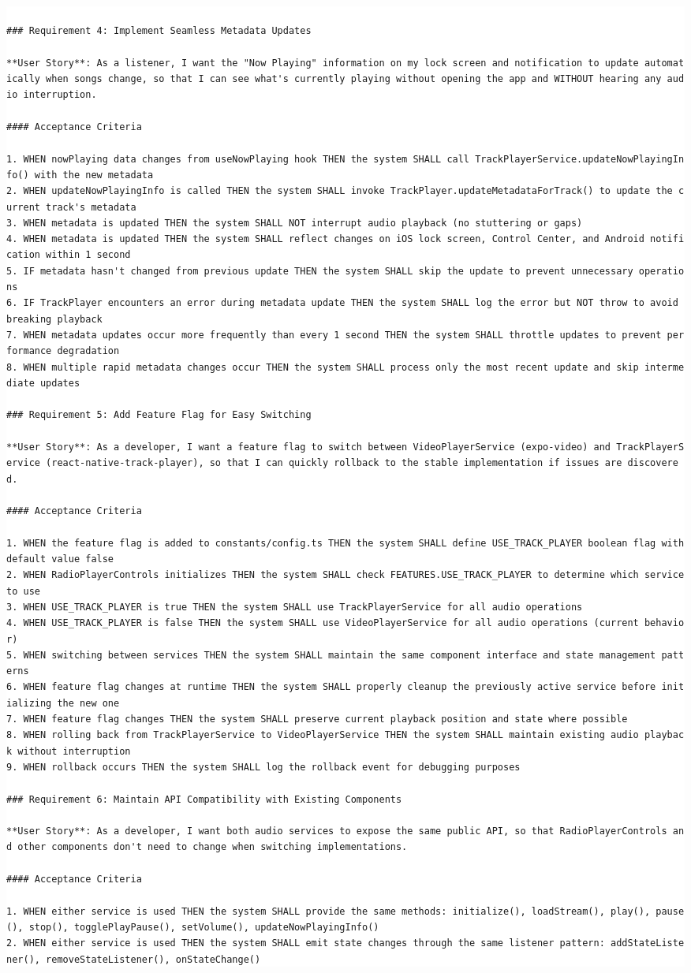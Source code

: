 ```

### Requirement 4: Implement Seamless Metadata Updates

**User Story**: As a listener, I want the "Now Playing" information on my lock screen and notification to update automatically when songs change, so that I can see what's currently playing without opening the app and WITHOUT hearing any audio interruption.

#### Acceptance Criteria

1. WHEN nowPlaying data changes from useNowPlaying hook THEN the system SHALL call TrackPlayerService.updateNowPlayingInfo() with the new metadata
2. WHEN updateNowPlayingInfo is called THEN the system SHALL invoke TrackPlayer.updateMetadataForTrack() to update the current track's metadata
3. WHEN metadata is updated THEN the system SHALL NOT interrupt audio playback (no stuttering or gaps)
4. WHEN metadata is updated THEN the system SHALL reflect changes on iOS lock screen, Control Center, and Android notification within 1 second
5. IF metadata hasn't changed from previous update THEN the system SHALL skip the update to prevent unnecessary operations
6. IF TrackPlayer encounters an error during metadata update THEN the system SHALL log the error but NOT throw to avoid breaking playback
7. WHEN metadata updates occur more frequently than every 1 second THEN the system SHALL throttle updates to prevent performance degradation
8. WHEN multiple rapid metadata changes occur THEN the system SHALL process only the most recent update and skip intermediate updates

### Requirement 5: Add Feature Flag for Easy Switching

**User Story**: As a developer, I want a feature flag to switch between VideoPlayerService (expo-video) and TrackPlayerService (react-native-track-player), so that I can quickly rollback to the stable implementation if issues are discovered.

#### Acceptance Criteria

1. WHEN the feature flag is added to constants/config.ts THEN the system SHALL define USE_TRACK_PLAYER boolean flag with default value false
2. WHEN RadioPlayerControls initializes THEN the system SHALL check FEATURES.USE_TRACK_PLAYER to determine which service to use
3. WHEN USE_TRACK_PLAYER is true THEN the system SHALL use TrackPlayerService for all audio operations
4. WHEN USE_TRACK_PLAYER is false THEN the system SHALL use VideoPlayerService for all audio operations (current behavior)
5. WHEN switching between services THEN the system SHALL maintain the same component interface and state management patterns
6. WHEN feature flag changes at runtime THEN the system SHALL properly cleanup the previously active service before initializing the new one
7. WHEN feature flag changes THEN the system SHALL preserve current playback position and state where possible
8. WHEN rolling back from TrackPlayerService to VideoPlayerService THEN the system SHALL maintain existing audio playback without interruption
9. WHEN rollback occurs THEN the system SHALL log the rollback event for debugging purposes

### Requirement 6: Maintain API Compatibility with Existing Components

**User Story**: As a developer, I want both audio services to expose the same public API, so that RadioPlayerControls and other components don't need to change when switching implementations.

#### Acceptance Criteria

1. WHEN either service is used THEN the system SHALL provide the same methods: initialize(), loadStream(), play(), pause(), stop(), togglePlayPause(), setVolume(), updateNowPlayingInfo()
2. WHEN either service is used THEN the system SHALL emit state changes through the same listener pattern: addStateListener(), removeStateListener(), onStateChange()
```